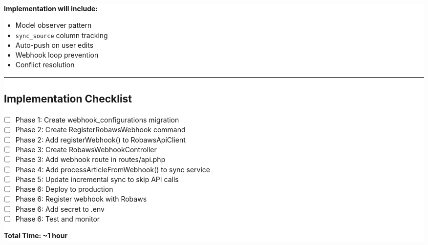 **Implementation will include:**
- Model observer pattern
- `sync_source` column tracking
- Auto-push on user edits
- Webhook loop prevention
- Conflict resolution

---

## Implementation Checklist

- [ ] Phase 1: Create webhook_configurations migration
- [ ] Phase 2: Create RegisterRobawsWebhook command
- [ ] Phase 2: Add registerWebhook() to RobawsApiClient
- [ ] Phase 3: Create RobawsWebhookController
- [ ] Phase 3: Add webhook route in routes/api.php
- [ ] Phase 4: Add processArticleFromWebhook() to sync service
- [ ] Phase 5: Update incremental sync to skip API calls
- [ ] Phase 6: Deploy to production
- [ ] Phase 6: Register webhook with Robaws
- [ ] Phase 6: Add secret to .env
- [ ] Phase 6: Test and monitor

**Total Time: ~1 hour**

